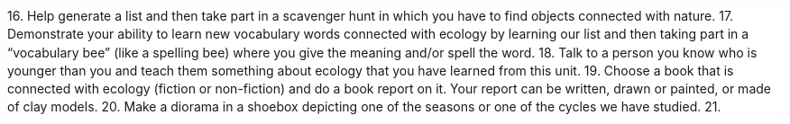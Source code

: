 </td>
</tr>
<tr>
<td>
</td>
<td>
16.
</td>
<td>
Help generate a list and then take part in a scavenger hunt in which you have to find objects connected with nature.
</td>
</tr>
<tr>
<td>
</td>
<td>
17.
</td>
<td>
Demonstrate your ability to learn new vocabulary words connected with ecology by learning our list and then taking part in a “vocabulary bee” (like a spelling bee) where you give the meaning and/or spell the word.
</td>
</tr>
<tr>
<td>
</td>
<td>
18.
</td>
<td>
Talk to a person you know who is younger than you and teach them something about ecology that you have learned from this unit.
</td>
</tr>
<tr>
<td>
</td>
<td>
19.
</td>
<td>
Choose a book that is connected with ecology (fiction or non-fiction) and do a book report on it. Your report can be written, drawn or painted, or made of clay models.
</td>
</tr>
<tr>
<td>
</td>
<td>
20.
</td>
<td>
Make a diorama in a shoebox depicting one of the seasons or one of the cycles we have studied.
</td>
</tr>
<tr>
<td>
</td>
<td>
21.
</td>
<td>